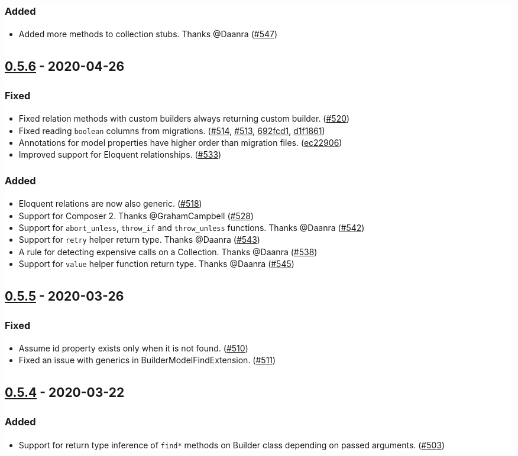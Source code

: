 ### Added

- Added more methods to collection stubs. Thanks @Daanra ([#547](https://github.com/nunomaduro/larastan/pull/547))

## [0.5.6] - 2020-04-26

### Fixed

- Fixed relation methods with custom builders always returning custom builder. ([#520](https://github.com/nunomaduro/larastan/pull/520))
- Fixed reading `boolean` columns from migrations. ([#514](https://github.com/nunomaduro/larastan/pull/514), [#513](https://github.com/nunomaduro/larastan/pull/513), [692fcd1](https://github.com/nunomaduro/larastan/commit/692fcd1ddc7017a5d25a476153b3e3d0b8081624), [d1f1861](https://github.com/nunomaduro/larastan/commit/d1f1861ae0094cd8e0f24f001f2bc43e2c85c9fb))
- Annotations for model properties have higher order than migration files. ([ec22906](https://github.com/nunomaduro/larastan/commit/ec22906dba63325b21c1ac2640879dfd55a1394f))
- Improved support for Eloquent relationships. ([#533](https://github.com/nunomaduro/larastan/pull/533))

### Added

- Eloquent relations are now also generic. ([#518](https://github.com/nunomaduro/larastan/pull/518))
- Support for Composer 2. Thanks @GrahamCampbell ([#528](https://github.com/nunomaduro/larastan/pull/528))
- Support for `abort_unless`, `throw_if` and `throw_unless` functions. Thanks @Daanra ([#542](https://github.com/nunomaduro/larastan/pull/542))
- Support for `retry` helper return type. Thanks @Daanra ([#543](https://github.com/nunomaduro/larastan/pull/543))
- A rule for detecting expensive calls on a Collection. Thanks @Daanra ([#538](https://github.com/nunomaduro/larastan/pull/538))
- Support for `value` helper function return type. Thanks @Daanra ([#545](https://github.com/nunomaduro/larastan/pull/545))

## [0.5.5] - 2020-03-26

### Fixed

- Assume id property exists only when it is not found. ([#510](https://github.com/nunomaduro/larastan/pull/510))
- Fixed an issue with generics in BuilderModelFindExtension. ([#511](https://github.com/nunomaduro/larastan/pull/511))

## [0.5.4] - 2020-03-22

### Added

- Support for return type inference of `find*` methods on Builder class depending on passed arguments. ([#503](https://github.com/nunomaduro/larastan/pull/503))


[unreleased]: https://github.com/nunomaduro/larastan/compare/v2.2.0...HEAD
[2.2.0]: https://github.com/nunomaduro/larastan/compare/v2.1.12...v2.2.0
[2.1.8]: https://github.com/nunomaduro/larastan/compare/v2.1.7...v2.1.8
[2.1.7]: https://github.com/nunomaduro/larastan/compare/v2.1.6...v2.1.7
[2.1.6]: https://github.com/nunomaduro/larastan/compare/v2.1.5...v2.1.6
[2.1.5]: https://github.com/nunomaduro/larastan/compare/v2.1.4...v2.1.5
[2.1.4]: https://github.com/nunomaduro/larastan/compare/v2.1.3...v2.1.4
[2.1.3]: https://github.com/nunomaduro/larastan/compare/v2.1.2...v2.1.3
[2.1.0]: https://github.com/nunomaduro/larastan/compare/2.0.1...2.1.0
[2.0.1]: https://github.com/nunomaduro/larastan/compare/2.0.0...2.0.1
[2.0.0]: https://github.com/nunomaduro/larastan/compare/1.0.3...2.0.0
[1.0.3]: https://github.com/nunomaduro/larastan/compare/1.0.2...1.0.3
[1.0.2]: https://github.com/nunomaduro/larastan/compare/1.0.1...1.0.2
[1.0.1]: https://github.com/nunomaduro/larastan/compare/1.0.0...1.0.1
[1.0.0]: https://github.com/nunomaduro/larastan/compare/v0.7.15...1.0.0
[0.7.15]: https://github.com/nunomaduro/larastan/compare/v0.7.14...0.7.15
[0.7.14]: https://github.com/nunomaduro/larastan/compare/v0.7.13...0.7.14
[0.7.13]: https://github.com/nunomaduro/larastan/compare/v0.7.12...0.7.13
[0.7.12]: https://github.com/nunomaduro/larastan/compare/v0.7.11...0.7.12
[0.7.11]: https://github.com/nunomaduro/larastan/compare/v0.7.10...0.7.11
[0.7.10]: https://github.com/nunomaduro/larastan/compare/v0.7.9...0.7.10
[0.7.9]: https://github.com/nunomaduro/larastan/compare/v0.7.8...0.7.9
[0.7.8]: https://github.com/nunomaduro/larastan/compare/v0.7.7...0.7.8
[0.7.7]: https://github.com/nunomaduro/larastan/compare/v0.7.6...0.7.7
[0.7.6]: https://github.com/nunomaduro/larastan/compare/v0.7.5...0.7.6
[0.7.5]: https://github.com/nunomaduro/larastan/compare/v0.7.4...0.7.5
[0.7.4]: https://github.com/nunomaduro/larastan/compare/v0.7.3...0.7.4
[0.7.3]: https://github.com/nunomaduro/larastan/compare/v0.7.2...0.7.3
[0.7.2]: https://github.com/nunomaduro/larastan/compare/v0.7.1...0.7.2
[0.7.1]: https://github.com/nunomaduro/larastan/compare/v0.7.0...v0.7.1
[0.7.0]: https://github.com/nunomaduro/larastan/compare/v0.6.13...v0.7.0
[0.6.13]: https://github.com/nunomaduro/larastan/compare/v0.6.12...v0.6.13
[0.6.12]: https://github.com/nunomaduro/larastan/compare/v0.6.11...v0.6.12
[0.6.11]: https://github.com/nunomaduro/larastan/compare/v0.6.10...v0.6.11
[0.6.10]: https://github.com/nunomaduro/larastan/compare/v0.6.9...v0.6.10
[0.6.9]: https://github.com/nunomaduro/larastan/compare/v0.6.8...v0.6.9
[0.6.8]: https://github.com/nunomaduro/larastan/compare/v0.6.7...v0.6.8
[0.6.7]: https://github.com/nunomaduro/larastan/compare/v0.6.6...v0.6.7
[0.6.6]: https://github.com/nunomaduro/larastan/compare/v0.6.5...v0.6.6
[0.6.5]: https://github.com/nunomaduro/larastan/compare/v0.6.4...v0.6.5
[0.6.4]: https://github.com/nunomaduro/larastan/compare/v0.6.3...v0.6.4
[0.6.3]: https://github.com/nunomaduro/larastan/compare/v0.6.2...v0.6.3
[0.6.2]: https://github.com/nunomaduro/larastan/compare/v0.6.1...v0.6.2
[0.6.1]: https://github.com/nunomaduro/larastan/compare/v0.6.0...v0.6.1
[0.6.0]: https://github.com/nunomaduro/larastan/compare/v0.5.8...v0.6.0
[0.5.8]: https://github.com/nunomaduro/larastan/compare/v0.5.7...v0.5.8
[0.5.7]: https://github.com/nunomaduro/larastan/compare/v0.5.6...v0.5.7
[0.5.6]: https://github.com/nunomaduro/larastan/compare/v0.5.5...v0.5.6
[0.5.5]: https://github.com/nunomaduro/larastan/compare/v0.5.4...v0.5.5
[0.5.4]: https://github.com/nunomaduro/larastan/compare/v0.5.3...v0.5.4
[0.5.3]: https://github.com/nunomaduro/larastan/compare/v0.5.2...v0.5.3
[0.5.2]: https://github.com/nunomaduro/larastan/compare/v0.5.1...v0.5.2
[0.5.1]: https://github.com/nunomaduro/larastan/compare/v0.5.0...v0.5.1
[0.5.0]: https://github.com/nunomaduro/larastan/compare/v0.4.3...v0.5.0
[0.4.3]: https://github.com/nunomaduro/larastan/compare/v0.4.2...v0.4.3
[0.4.2]: https://github.com/nunomaduro/larastan/compare/v0.4.1...v0.4.2
[0.4.1]: https://github.com/nunomaduro/larastan/compare/v0.4.0...v0.4.1
[0.4.0]: https://github.com/nunomaduro/larastan/compare/v0.3.21...v0.4.0
[0.3.21]: https://github.com/nunomaduro/larastan/compare/v0.3.20...v0.3.21
[0.3.20]: https://github.com/nunomaduro/larastan/compare/v0.3.19...v0.3.20
[0.3.19]: https://github.com/nunomaduro/larastan/compare/v0.3.18...v0.3.19
[0.3.18]: https://github.com/nunomaduro/larastan/compare/v0.3.17...v0.3.18
[0.3.17]: https://github.com/nunomaduro/larastan/compare/v0.3.16...v0.3.17
[0.3.16]: https://github.com/nunomaduro/larastan/compare/v0.3.15...v0.3.16
[0.3.15]: https://github.com/nunomaduro/larastan/compare/v0.3.14...v0.3.15
[0.3.14]: https://github.com/nunomaduro/larastan/compare/v0.3.13...v0.3.14
[0.3.13]: https://github.com/nunomaduro/larastan/compare/v0.3.12...v0.3.13
[0.3.12]: https://github.com/nunomaduro/larastan/compare/v0.3.11...v0.3.12
[0.3.11]: https://github.com/nunomaduro/larastan/compare/v0.3.10...v0.3.11
[0.3.10]: https://github.com/nunomaduro/larastan/compare/v0.3.9...v0.3.10
[0.3.9]: https://github.com/nunomaduro/larastan/compare/v0.3.8...v0.3.9
[0.3.8]: https://github.com/nunomaduro/larastan/compare/v0.3.7...v0.3.8
[0.3.7]: https://github.com/nunomaduro/larastan/compare/v0.3.6...v0.3.7
[0.3.6]: https://github.com/nunomaduro/larastan/compare/v0.3.5...v0.3.6
[0.3.5]: https://github.com/nunomaduro/larastan/compare/v0.3.4...v0.3.5
[0.3.4]: https://github.com/nunomaduro/larastan/compare/v0.3.3...v0.3.4
[0.3.3]: https://github.com/nunomaduro/larastan/compare/v0.3.2...v0.3.3
[0.3.2]: https://github.com/nunomaduro/larastan/compare/v0.3.1...v0.3.2
[0.3.1]: https://github.com/nunomaduro/larastan/compare/v0.3.0...v0.3.1
[0.3.0]: https://github.com/nunomaduro/larastan/compare/v0.2.12...v0.3.0
[0.2.12]: https://github.com/nunomaduro/larastan/compare/v0.2.11...v0.2.12
[0.2.11]: https://github.com/nunomaduro/larastan/compare/v0.2.10...v0.2.11
[0.2.10]: https://github.com/nunomaduro/larastan/compare/v0.2.9...v0.2.10
[0.2.9]: https://github.com/nunomaduro/larastan/compare/v0.2.8...v0.2.9
[0.2.8]: https://github.com/nunomaduro/larastan/compare/v0.2.7...v0.2.8
[0.2.7]: https://github.com/nunomaduro/larastan/compare/v0.2.6...v0.2.7
[0.2.6]: https://github.com/nunomaduro/larastan/compare/v0.2.5...v0.2.6
[0.2.5]: https://github.com/nunomaduro/larastan/compare/v0.2.4...v0.2.5
[0.2.4]: https://github.com/nunomaduro/larastan/compare/v0.2.3...v0.2.4
[0.2.3]: https://github.com/nunomaduro/larastan/compare/v0.2.2...v0.2.3
[0.2.2]: https://github.com/nunomaduro/larastan/compare/v0.2.1...v0.2.2
[0.2.1]: https://github.com/nunomaduro/larastan/compare/v0.2.0...v0.2.1
[0.2.0]: https://github.com/nunomaduro/larastan/compare/v0.1.9...v0.2.0
[0.1.9]: https://github.com/nunomaduro/larastan/compare/v0.1.8...v0.1.9
[0.1.8]: https://github.com/nunomaduro/larastan/compare/v0.1.7...v0.1.8
[0.1.7]: https://github.com/nunomaduro/larastan/compare/v0.1.6...v0.1.7
[0.1.6]: https://github.com/nunomaduro/larastan/compare/v0.1.5...v0.1.6
[0.1.5]: https://github.com/nunomaduro/larastan/compare/v0.1.4...v0.1.5
[0.1.4]: https://github.com/nunomaduro/larastan/compare/v0.1.3...v0.1.4
[0.1.3]: https://github.com/nunomaduro/larastan/compare/v0.1.2...v0.1.3
[0.1.2]: https://github.com/nunomaduro/larastan/compare/v0.1.1...v0.1.2
[0.1.1]: https://github.com/nunomaduro/larastan/compare/v0.1.0...v0.1.1